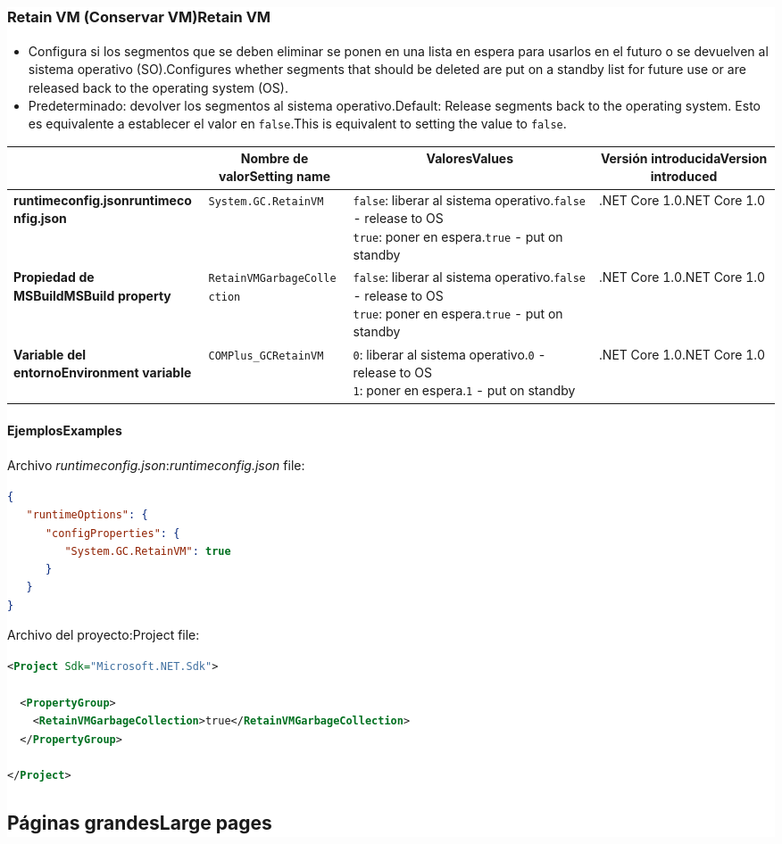 ### <a name="retain-vm"></a><span data-ttu-id="f9a4f-448">Retain VM (Conservar VM)</span><span class="sxs-lookup"><span data-stu-id="f9a4f-448">Retain VM</span></span>

- <span data-ttu-id="f9a4f-449">Configura si los segmentos que se deben eliminar se ponen en una lista en espera para usarlos en el futuro o se devuelven al sistema operativo (SO).</span><span class="sxs-lookup"><span data-stu-id="f9a4f-449">Configures whether segments that should be deleted are put on a standby list for future use or are released back to the operating system (OS).</span></span>
- <span data-ttu-id="f9a4f-450">Predeterminado: devolver los segmentos al sistema operativo.</span><span class="sxs-lookup"><span data-stu-id="f9a4f-450">Default: Release segments back to the operating system.</span></span> <span data-ttu-id="f9a4f-451">Esto es equivalente a establecer el valor en `false`.</span><span class="sxs-lookup"><span data-stu-id="f9a4f-451">This is equivalent to setting the value to `false`.</span></span>

| | <span data-ttu-id="f9a4f-452">Nombre de valor</span><span class="sxs-lookup"><span data-stu-id="f9a4f-452">Setting name</span></span> | <span data-ttu-id="f9a4f-453">Valores</span><span class="sxs-lookup"><span data-stu-id="f9a4f-453">Values</span></span> | <span data-ttu-id="f9a4f-454">Versión introducida</span><span class="sxs-lookup"><span data-stu-id="f9a4f-454">Version introduced</span></span> |
| - | - | - | - |
| <span data-ttu-id="f9a4f-455">**runtimeconfig.json**</span><span class="sxs-lookup"><span data-stu-id="f9a4f-455">**runtimeconfig.json**</span></span> | `System.GC.RetainVM` | <span data-ttu-id="f9a4f-456">`false`: liberar al sistema operativo.</span><span class="sxs-lookup"><span data-stu-id="f9a4f-456">`false` - release to OS</span></span><br/><span data-ttu-id="f9a4f-457">`true`: poner en espera.</span><span class="sxs-lookup"><span data-stu-id="f9a4f-457">`true` - put on standby</span></span> | <span data-ttu-id="f9a4f-458">.NET Core 1.0</span><span class="sxs-lookup"><span data-stu-id="f9a4f-458">.NET Core 1.0</span></span> |
| <span data-ttu-id="f9a4f-459">**Propiedad de MSBuild**</span><span class="sxs-lookup"><span data-stu-id="f9a4f-459">**MSBuild property**</span></span> | `RetainVMGarbageCollection` | <span data-ttu-id="f9a4f-460">`false`: liberar al sistema operativo.</span><span class="sxs-lookup"><span data-stu-id="f9a4f-460">`false` - release to OS</span></span><br/><span data-ttu-id="f9a4f-461">`true`: poner en espera.</span><span class="sxs-lookup"><span data-stu-id="f9a4f-461">`true` - put on standby</span></span> | <span data-ttu-id="f9a4f-462">.NET Core 1.0</span><span class="sxs-lookup"><span data-stu-id="f9a4f-462">.NET Core 1.0</span></span> |
| <span data-ttu-id="f9a4f-463">**Variable del entorno**</span><span class="sxs-lookup"><span data-stu-id="f9a4f-463">**Environment variable**</span></span> | `COMPlus_GCRetainVM` | <span data-ttu-id="f9a4f-464">`0`: liberar al sistema operativo.</span><span class="sxs-lookup"><span data-stu-id="f9a4f-464">`0` - release to OS</span></span><br/><span data-ttu-id="f9a4f-465">`1`: poner en espera.</span><span class="sxs-lookup"><span data-stu-id="f9a4f-465">`1` - put on standby</span></span> | <span data-ttu-id="f9a4f-466">.NET Core 1.0</span><span class="sxs-lookup"><span data-stu-id="f9a4f-466">.NET Core 1.0</span></span> |

#### <a name="examples"></a><span data-ttu-id="f9a4f-467">Ejemplos</span><span class="sxs-lookup"><span data-stu-id="f9a4f-467">Examples</span></span>

<span data-ttu-id="f9a4f-468">Archivo *runtimeconfig.json*:</span><span class="sxs-lookup"><span data-stu-id="f9a4f-468">*runtimeconfig.json* file:</span></span>

```json
{
   "runtimeOptions": {
      "configProperties": {
         "System.GC.RetainVM": true
      }
   }
}
```

<span data-ttu-id="f9a4f-469">Archivo del proyecto:</span><span class="sxs-lookup"><span data-stu-id="f9a4f-469">Project file:</span></span>

```xml
<Project Sdk="Microsoft.NET.Sdk">

  <PropertyGroup>
    <RetainVMGarbageCollection>true</RetainVMGarbageCollection>
  </PropertyGroup>

</Project>
```

## <a name="large-pages"></a><span data-ttu-id="f9a4f-470">Páginas grandes</span><span class="sxs-lookup"><span data-stu-id="f9a4f-470">Large pages</span></span>
